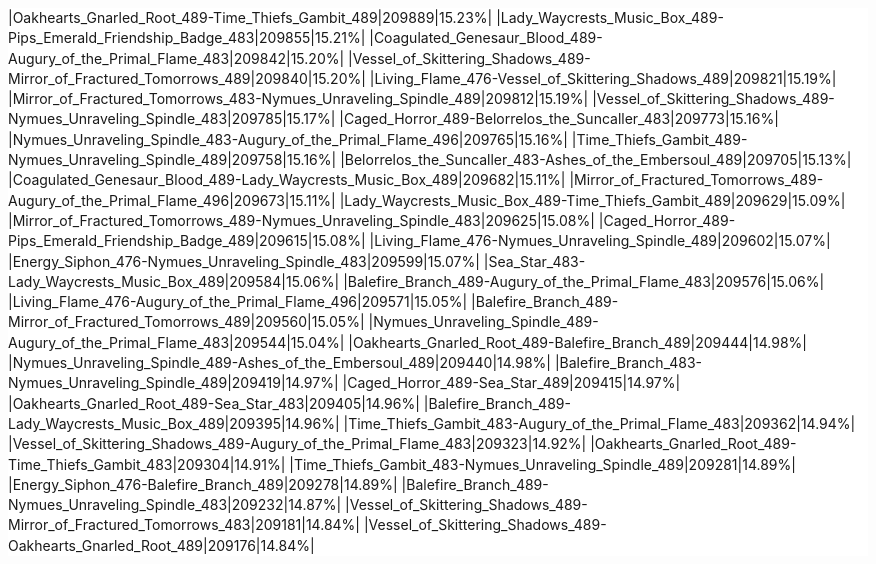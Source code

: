 |Oakhearts_Gnarled_Root_489-Time_Thiefs_Gambit_489|209889|15.23%|
|Lady_Waycrests_Music_Box_489-Pips_Emerald_Friendship_Badge_483|209855|15.21%|
|Coagulated_Genesaur_Blood_489-Augury_of_the_Primal_Flame_483|209842|15.20%|
|Vessel_of_Skittering_Shadows_489-Mirror_of_Fractured_Tomorrows_489|209840|15.20%|
|Living_Flame_476-Vessel_of_Skittering_Shadows_489|209821|15.19%|
|Mirror_of_Fractured_Tomorrows_483-Nymues_Unraveling_Spindle_489|209812|15.19%|
|Vessel_of_Skittering_Shadows_489-Nymues_Unraveling_Spindle_483|209785|15.17%|
|Caged_Horror_489-Belorrelos_the_Suncaller_483|209773|15.16%|
|Nymues_Unraveling_Spindle_483-Augury_of_the_Primal_Flame_496|209765|15.16%|
|Time_Thiefs_Gambit_489-Nymues_Unraveling_Spindle_489|209758|15.16%|
|Belorrelos_the_Suncaller_483-Ashes_of_the_Embersoul_489|209705|15.13%|
|Coagulated_Genesaur_Blood_489-Lady_Waycrests_Music_Box_489|209682|15.11%|
|Mirror_of_Fractured_Tomorrows_489-Augury_of_the_Primal_Flame_496|209673|15.11%|
|Lady_Waycrests_Music_Box_489-Time_Thiefs_Gambit_489|209629|15.09%|
|Mirror_of_Fractured_Tomorrows_489-Nymues_Unraveling_Spindle_483|209625|15.08%|
|Caged_Horror_489-Pips_Emerald_Friendship_Badge_489|209615|15.08%|
|Living_Flame_476-Nymues_Unraveling_Spindle_489|209602|15.07%|
|Energy_Siphon_476-Nymues_Unraveling_Spindle_483|209599|15.07%|
|Sea_Star_483-Lady_Waycrests_Music_Box_489|209584|15.06%|
|Balefire_Branch_489-Augury_of_the_Primal_Flame_483|209576|15.06%|
|Living_Flame_476-Augury_of_the_Primal_Flame_496|209571|15.05%|
|Balefire_Branch_489-Mirror_of_Fractured_Tomorrows_489|209560|15.05%|
|Nymues_Unraveling_Spindle_489-Augury_of_the_Primal_Flame_483|209544|15.04%|
|Oakhearts_Gnarled_Root_489-Balefire_Branch_489|209444|14.98%|
|Nymues_Unraveling_Spindle_489-Ashes_of_the_Embersoul_489|209440|14.98%|
|Balefire_Branch_483-Nymues_Unraveling_Spindle_489|209419|14.97%|
|Caged_Horror_489-Sea_Star_489|209415|14.97%|
|Oakhearts_Gnarled_Root_489-Sea_Star_483|209405|14.96%|
|Balefire_Branch_489-Lady_Waycrests_Music_Box_489|209395|14.96%|
|Time_Thiefs_Gambit_483-Augury_of_the_Primal_Flame_483|209362|14.94%|
|Vessel_of_Skittering_Shadows_489-Augury_of_the_Primal_Flame_483|209323|14.92%|
|Oakhearts_Gnarled_Root_489-Time_Thiefs_Gambit_483|209304|14.91%|
|Time_Thiefs_Gambit_483-Nymues_Unraveling_Spindle_489|209281|14.89%|
|Energy_Siphon_476-Balefire_Branch_489|209278|14.89%|
|Balefire_Branch_489-Nymues_Unraveling_Spindle_483|209232|14.87%|
|Vessel_of_Skittering_Shadows_489-Mirror_of_Fractured_Tomorrows_483|209181|14.84%|
|Vessel_of_Skittering_Shadows_489-Oakhearts_Gnarled_Root_489|209176|14.84%|